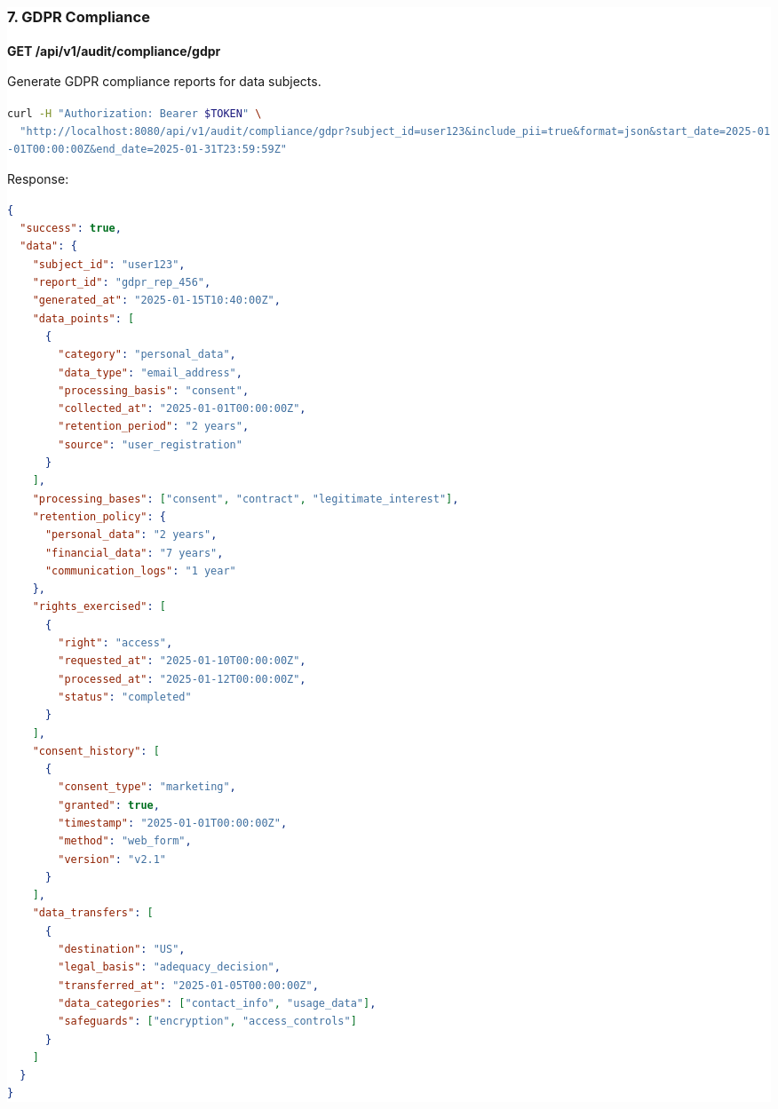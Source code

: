 ### 7. GDPR Compliance
**GET /api/v1/audit/compliance/gdpr**

Generate GDPR compliance reports for data subjects.

```bash
curl -H "Authorization: Bearer $TOKEN" \
  "http://localhost:8080/api/v1/audit/compliance/gdpr?subject_id=user123&include_pii=true&format=json&start_date=2025-01-01T00:00:00Z&end_date=2025-01-31T23:59:59Z"
```

Response:
```json
{
  "success": true,
  "data": {
    "subject_id": "user123",
    "report_id": "gdpr_rep_456",
    "generated_at": "2025-01-15T10:40:00Z",
    "data_points": [
      {
        "category": "personal_data",
        "data_type": "email_address",
        "processing_basis": "consent",
        "collected_at": "2025-01-01T00:00:00Z",
        "retention_period": "2 years",
        "source": "user_registration"
      }
    ],
    "processing_bases": ["consent", "contract", "legitimate_interest"],
    "retention_policy": {
      "personal_data": "2 years",
      "financial_data": "7 years",
      "communication_logs": "1 year"
    },
    "rights_exercised": [
      {
        "right": "access",
        "requested_at": "2025-01-10T00:00:00Z",
        "processed_at": "2025-01-12T00:00:00Z",
        "status": "completed"
      }
    ],
    "consent_history": [
      {
        "consent_type": "marketing",
        "granted": true,
        "timestamp": "2025-01-01T00:00:00Z",
        "method": "web_form",
        "version": "v2.1"
      }
    ],
    "data_transfers": [
      {
        "destination": "US",
        "legal_basis": "adequacy_decision",
        "transferred_at": "2025-01-05T00:00:00Z",
        "data_categories": ["contact_info", "usage_data"],
        "safeguards": ["encryption", "access_controls"]
      }
    ]
  }
}
```
